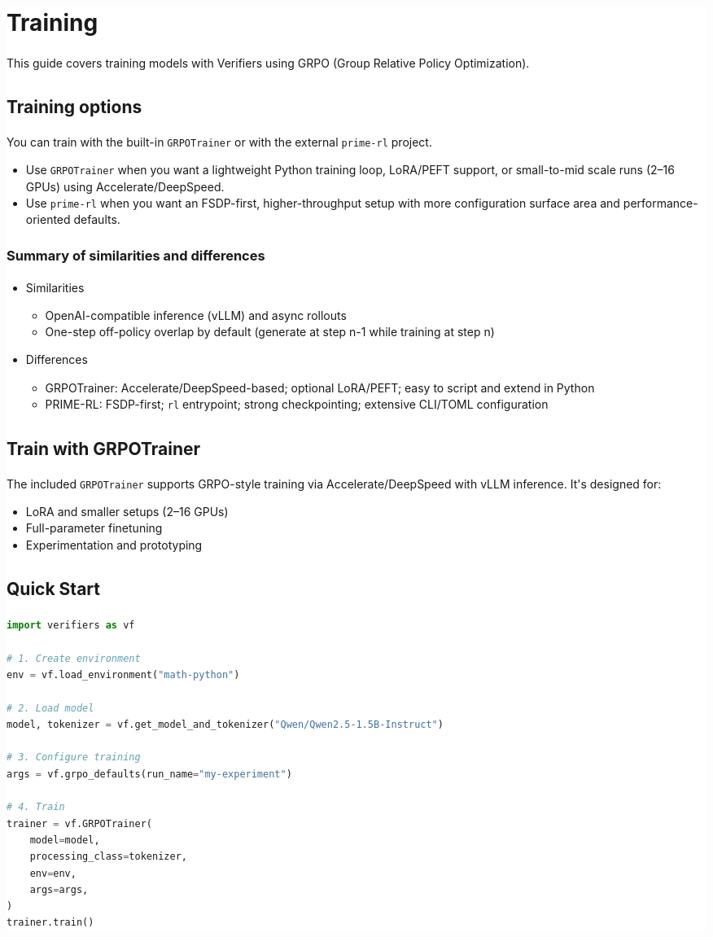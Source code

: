 # Training

This guide covers training models with Verifiers using GRPO (Group Relative Policy Optimization).

## Training options

You can train with the built-in `GRPOTrainer` or with the external `prime-rl` project.

- Use `GRPOTrainer` when you want a lightweight Python training loop, LoRA/PEFT support, or small-to-mid scale runs (2–16 GPUs) using Accelerate/DeepSpeed.
- Use `prime-rl` when you want an FSDP-first, higher-throughput setup with more configuration surface area and performance-oriented defaults.

### Summary of similarities and differences

- Similarities
  - OpenAI-compatible inference (vLLM) and async rollouts
  - One-step off-policy overlap by default (generate at step n-1 while training at step n)

- Differences
  - GRPOTrainer: Accelerate/DeepSpeed-based; optional LoRA/PEFT; easy to script and extend in Python
  - PRIME-RL: FSDP-first; `rl` entrypoint; strong checkpointing; extensive CLI/TOML configuration

## Train with GRPOTrainer

The included `GRPOTrainer` supports GRPO-style training via Accelerate/DeepSpeed with vLLM inference. It's designed for:
- LoRA and smaller setups (2–16 GPUs)
- Full-parameter finetuning
- Experimentation and prototyping

## Quick Start

```python
import verifiers as vf

# 1. Create environment
env = vf.load_environment("math-python")

# 2. Load model
model, tokenizer = vf.get_model_and_tokenizer("Qwen/Qwen2.5-1.5B-Instruct")

# 3. Configure training  
args = vf.grpo_defaults(run_name="my-experiment")

# 4. Train
trainer = vf.GRPOTrainer(
    model=model,
    processing_class=tokenizer,
    env=env,
    args=args,
)
trainer.train()
```
